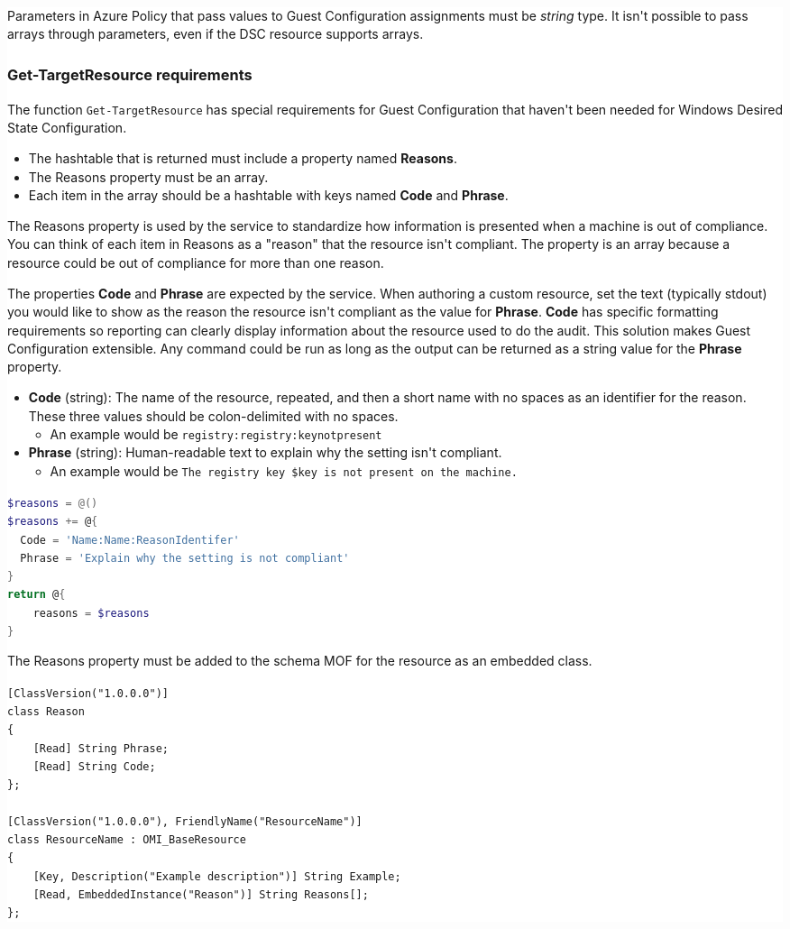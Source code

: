 Parameters in Azure Policy that pass values to Guest Configuration assignments must be _string_
type. It isn't possible to pass arrays through parameters, even if the DSC resource supports arrays.

### Get-TargetResource requirements

The function `Get-TargetResource` has special requirements for Guest Configuration that haven't been
needed for Windows Desired State Configuration.

- The hashtable that is returned must include a property named **Reasons**.
- The Reasons property must be an array.
- Each item in the array should be a hashtable with keys named **Code** and **Phrase**.

The Reasons property is used by the service to standardize how information is presented when a
machine is out of compliance. You can think of each item in Reasons as a "reason" that the resource
isn't compliant. The property is an array because a resource could be out of compliance for more
than one reason.

The properties **Code** and **Phrase** are expected by the service. When authoring a custom
resource, set the text (typically stdout) you would like to show as the reason the resource isn't
compliant as the value for **Phrase**. **Code** has specific formatting requirements so reporting
can clearly display information about the resource used to do the audit. This solution makes Guest
Configuration extensible. Any command could be run as long as the output can be returned as a string
value for the **Phrase** property.

- **Code** (string): The name of the resource, repeated, and then a short name with no spaces as an
  identifier for the reason. These three values should be colon-delimited with no spaces.
  - An example would be `registry:registry:keynotpresent`
- **Phrase** (string): Human-readable text to explain why the setting isn't compliant.
  - An example would be `The registry key $key is not present on the machine.`

```powershell
$reasons = @()
$reasons += @{
  Code = 'Name:Name:ReasonIdentifer'
  Phrase = 'Explain why the setting is not compliant'
}
return @{
    reasons = $reasons
}
```

The Reasons property must be added to the schema MOF for the resource as an embedded class.

```mof
[ClassVersion("1.0.0.0")] 
class Reason
{
    [Read] String Phrase;
    [Read] String Code;
};

[ClassVersion("1.0.0.0"), FriendlyName("ResourceName")]
class ResourceName : OMI_BaseResource
{
    [Key, Description("Example description")] String Example;
    [Read, EmbeddedInstance("Reason")] String Reasons[];
};
```
